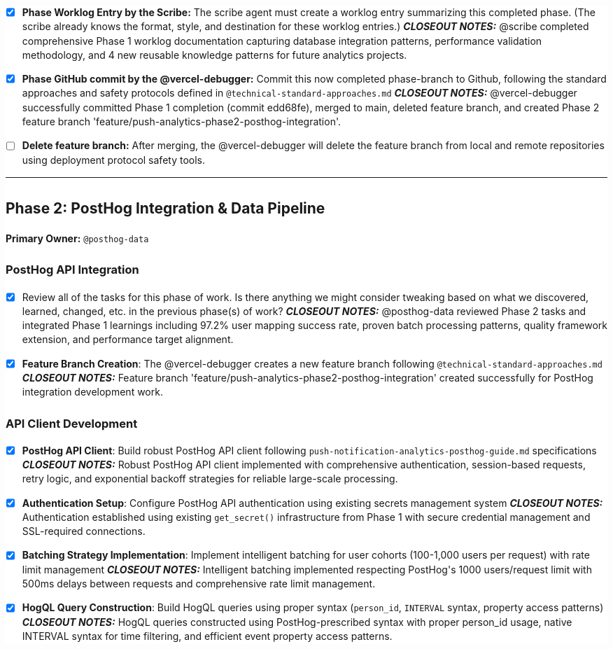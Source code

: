 - [x] **Phase Worklog Entry by the Scribe:** The scribe agent must create a worklog entry summarizing this completed phase. (The scribe already knows the format, style, and destination for these worklog entries.)
***CLOSEOUT NOTES:*** @scribe completed comprehensive Phase 1 worklog documentation capturing database integration patterns, performance validation methodology, and 4 new reusable knowledge patterns for future analytics projects.

- [x] **Phase GitHub commit by the @vercel-debugger:** Commit this now completed phase-branch to Github, following the standard approaches and safety protocols defined in `@technical-standard-approaches.md`
***CLOSEOUT NOTES:*** @vercel-debugger successfully committed Phase 1 completion (commit edd68fe), merged to main, deleted feature branch, and created Phase 2 feature branch 'feature/push-analytics-phase2-posthog-integration'.

- [ ] **Delete feature branch:** After merging, the @vercel-debugger will delete the feature branch from local and remote repositories using deployment protocol safety tools.

---

## Phase 2: PostHog Integration & Data Pipeline
**Primary Owner:** `@posthog-data`

### PostHog API Integration
- [x] Review all of the tasks for this phase of work. Is there anything we might consider tweaking based on what we discovered, learned, changed, etc. in the previous phase(s) of work?
***CLOSEOUT NOTES:*** @posthog-data reviewed Phase 2 tasks and integrated Phase 1 learnings including 97.2% user mapping success rate, proven batch processing patterns, quality framework extension, and performance target alignment.

- [x] **Feature Branch Creation**: The @vercel-debugger creates a new feature branch following `@technical-standard-approaches.md`
***CLOSEOUT NOTES:*** Feature branch 'feature/push-analytics-phase2-posthog-integration' created successfully for PostHog integration development work.

### API Client Development
- [x] **PostHog API Client**: Build robust PostHog API client following `push-notification-analytics-posthog-guide.md` specifications
***CLOSEOUT NOTES:*** Robust PostHog API client implemented with comprehensive authentication, session-based requests, retry logic, and exponential backoff strategies for reliable large-scale processing.

- [x] **Authentication Setup**: Configure PostHog API authentication using existing secrets management system
***CLOSEOUT NOTES:*** Authentication established using existing `get_secret()` infrastructure from Phase 1 with secure credential management and SSL-required connections.

- [x] **Batching Strategy Implementation**: Implement intelligent batching for user cohorts (100-1,000 users per request) with rate limit management
***CLOSEOUT NOTES:*** Intelligent batching implemented respecting PostHog's 1000 users/request limit with 500ms delays between requests and comprehensive rate limit management.

- [x] **HogQL Query Construction**: Build HogQL queries using proper syntax (`person_id`, `INTERVAL` syntax, property access patterns)
***CLOSEOUT NOTES:*** HogQL queries constructed using PostHog-prescribed syntax with proper person_id usage, native INTERVAL syntax for time filtering, and efficient event property access patterns.
